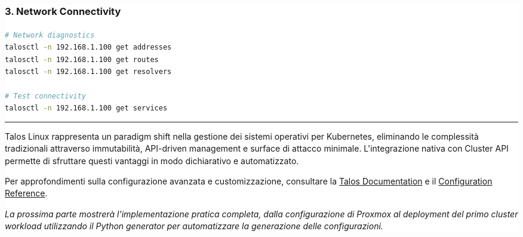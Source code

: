 ### 3. Network Connectivity

```bash
# Network diagnostics
talosctl -n 192.168.1.100 get addresses
talosctl -n 192.168.1.100 get routes
talosctl -n 192.168.1.100 get resolvers

# Test connectivity
talosctl -n 192.168.1.100 get services
```

---

Talos Linux rappresenta un paradigm shift nella gestione dei sistemi operativi per Kubernetes, eliminando le complessità tradizionali attraverso immutabilità, API-driven management e surface di attacco minimale. L'integrazione nativa con Cluster API permette di sfruttare questi vantaggi in modo dichiarativo e automatizzato.

Per approfondimenti sulla configurazione avanzata e customizzazione, consultare la [Talos Documentation](https://www.talos.dev/v1.9/introduction/getting-started/) e il [Configuration Reference](https://www.talos.dev/v1.9/reference/configuration/).

*La prossima parte mostrerà l'implementazione pratica completa, dalla configurazione di Proxmox al deployment del primo cluster workload utilizzando il Python generator per automatizzare la generazione delle configurazioni.*
